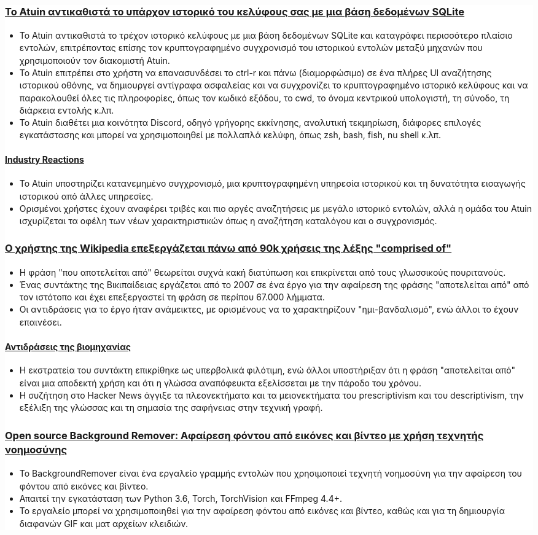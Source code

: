 ### [Το Atuin αντικαθιστά το υπάρχον ιστορικό του κελύφους σας με μια βάση δεδομένων SQLite](https://github.com/ellie/atuin)

- Το Atuin αντικαθιστά το τρέχον ιστορικό κελύφους με μια βάση δεδομένων SQLite και καταγράφει περισσότερο πλαίσιο εντολών, επιτρέποντας επίσης τον κρυπτογραφημένο συγχρονισμό του ιστορικού εντολών μεταξύ μηχανών που χρησιμοποιούν τον διακομιστή Atuin.
- Το Atuin επιτρέπει στο χρήστη να επανασυνδέσει το ctrl-r και πάνω (διαμορφώσιμο) σε ένα πλήρες UI αναζήτησης ιστορικού οθόνης, να δημιουργεί αντίγραφα ασφαλείας και να συγχρονίζει το κρυπτογραφημένο ιστορικό κελύφους και να παρακολουθεί όλες τις πληροφορίες, όπως τον κωδικό εξόδου, το cwd, το όνομα κεντρικού υπολογιστή, τη σύνοδο, τη διάρκεια εντολής κ.λπ.
- Το Atuin διαθέτει μια κοινότητα Discord, οδηγό γρήγορης εκκίνησης, αναλυτική τεκμηρίωση, διάφορες επιλογές εγκατάστασης και μπορεί να χρησιμοποιηθεί με πολλαπλά κελύφη, όπως zsh, bash, fish, nu shell κ.λπ.

#### [Industry Reactions](http://news.ycombinator.com/item?id=35839470)

- Το Atuin υποστηρίζει κατανεμημένο συγχρονισμό, μια κρυπτογραφημένη υπηρεσία ιστορικού και τη δυνατότητα εισαγωγής ιστορικού από άλλες υπηρεσίες.
- Ορισμένοι χρήστες έχουν αναφέρει τριβές και πιο αργές αναζητήσεις με μεγάλο ιστορικό εντολών, αλλά η ομάδα του Atuin ισχυρίζεται τα οφέλη των νέων χαρακτηριστικών όπως η αναζήτηση καταλόγου και ο συγχρονισμός.

### [Ο χρήστης της Wikipedia επεξεργάζεται πάνω από 90k χρήσεις της λέξης "comprised of"](https://en.wikipedia.org/wiki/User:Giraffedata/comprised_of)

- Η φράση "που αποτελείται από" θεωρείται συχνά κακή διατύπωση και επικρίνεται από τους γλωσσικούς πουριτανούς.
- Ένας συντάκτης της Βικιπαίδειας εργάζεται από το 2007 σε ένα έργο για την αφαίρεση της φράσης "αποτελείται από" από τον ιστότοπο και έχει επεξεργαστεί τη φράση σε περίπου 67.000 λήμματα.
- Οι αντιδράσεις για το έργο ήταν ανάμεικτες, με ορισμένους να το χαρακτηρίζουν "ημι-βανδαλισμό", ενώ άλλοι το έχουν επαινέσει.

#### [Αντιδράσεις της βιομηχανίας](http://news.ycombinator.com/item?id=35838180)

- Η εκστρατεία του συντάκτη επικρίθηκε ως υπερβολικά φιλότιμη, ενώ άλλοι υποστήριξαν ότι η φράση "αποτελείται από" είναι μια αποδεκτή χρήση και ότι η γλώσσα αναπόφευκτα εξελίσσεται με την πάροδο του χρόνου.
- Η συζήτηση στο Hacker News άγγιξε τα πλεονεκτήματα και τα μειονεκτήματα του prescriptivism και του descriptivism, την εξέλιξη της γλώσσας και τη σημασία της σαφήνειας στην τεχνική γραφή.

### [Open source Background Remover: Αφαίρεση φόντου από εικόνες και βίντεο με χρήση τεχνητής νοημοσύνης](https://github.com/nadermx/backgroundremover)

- Το BackgroundRemover είναι ένα εργαλείο γραμμής εντολών που χρησιμοποιεί τεχνητή νοημοσύνη για την αφαίρεση του φόντου από εικόνες και βίντεο.
- Απαιτεί την εγκατάσταση των Python 3.6, Torch, TorchVision και FFmpeg 4.4+.
- Το εργαλείο μπορεί να χρησιμοποιηθεί για την αφαίρεση φόντου από εικόνες και βίντεο, καθώς και για τη δημιουργία διαφανών GIF και ματ αρχείων κλειδιών.
